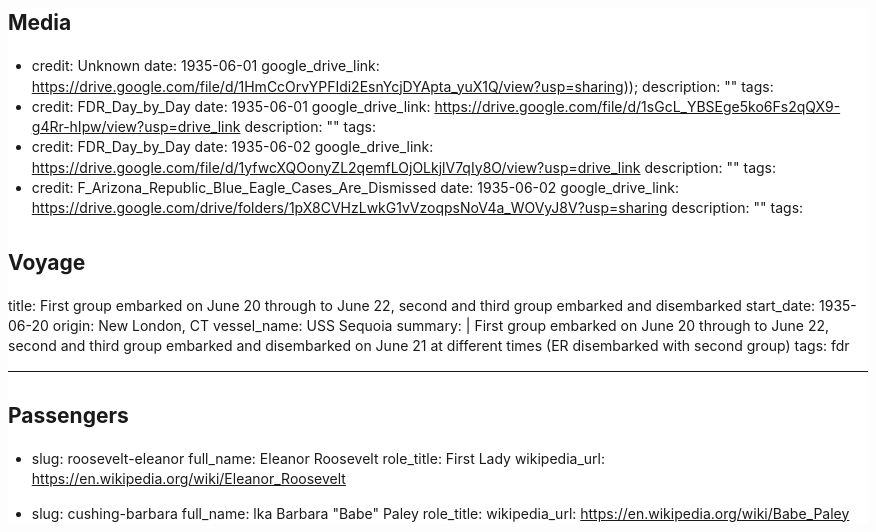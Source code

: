 
## Media

- credit: Unknown
  date: 1935-06-01
  google_drive_link: https://drive.google.com/file/d/1HmCcOrvYPFIdi2EsnYcjDYApta_yuX1Q/view?usp=sharing));
  description: ""
  tags:
- credit: FDR_Day_by_Day
  date: 1935-06-01
  google_drive_link: https://drive.google.com/file/d/1sGcL_YBSEge5ko6Fs2qQX9-g4Rr-hIpw/view?usp=drive_link
  description: ""
  tags:
- credit: FDR_Day_by_Day
  date: 1935-06-02
  google_drive_link: https://drive.google.com/file/d/1yfwcXQOonyZL2qemfLOjOLkjlV7qIy8O/view?usp=drive_link
  description: ""
  tags:
- credit: F_Arizona_Republic_Blue_Eagle_Cases_Are_Dismissed
  date: 1935-06-02
  google_drive_link: https://drive.google.com/drive/folders/1pX8CVHzLwkG1vVzoqpsNoV4a_WOVyJ8V?usp=sharing
  description: ""
  tags:

## Voyage

title: First group embarked on June 20 through to June 22, second and third group embarked and disembarked
start_date: 1935-06-20
origin: New London, CT
vessel_name: USS Sequoia
summary: |
First group embarked on June 20 through to June 22, second and third group embarked and disembarked on June 21 at different times (ER disembarked with second group)
tags: fdr

---

## Passengers

- slug: roosevelt-eleanor
  full_name: Eleanor Roosevelt
  role_title: First Lady
  wikipedia_url: https://en.wikipedia.org/wiki/Eleanor_Roosevelt

- slug: cushing-barbara
  full_name: lka Barbara "Babe" Paley
  role_title: wikipedia_url: https://en.wikipedia.org/wiki/Babe_Paley
